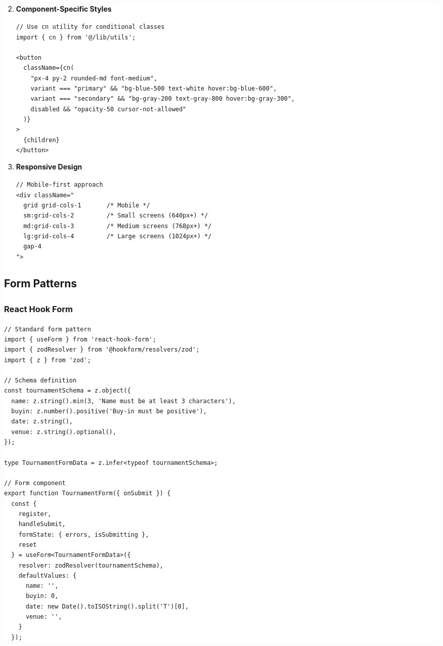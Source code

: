 2. **Component-Specific Styles**
   ```tsx
   // Use cn utility for conditional classes
   import { cn } from '@/lib/utils';
   
   <button 
     className={cn(
       "px-4 py-2 rounded-md font-medium",
       variant === "primary" && "bg-blue-500 text-white hover:bg-blue-600",
       variant === "secondary" && "bg-gray-200 text-gray-800 hover:bg-gray-300",
       disabled && "opacity-50 cursor-not-allowed"
     )}
   >
     {children}
   </button>
   ```

3. **Responsive Design**
   ```tsx
   // Mobile-first approach
   <div className="
     grid grid-cols-1       /* Mobile */
     sm:grid-cols-2         /* Small screens (640px+) */
     md:grid-cols-3         /* Medium screens (768px+) */
     lg:grid-cols-4         /* Large screens (1024px+) */
     gap-4
   ">
   ```

## Form Patterns

### React Hook Form

```tsx
// Standard form pattern
import { useForm } from 'react-hook-form';
import { zodResolver } from '@hookform/resolvers/zod';
import { z } from 'zod';

// Schema definition
const tournamentSchema = z.object({
  name: z.string().min(3, 'Name must be at least 3 characters'),
  buyin: z.number().positive('Buy-in must be positive'),
  date: z.string(),
  venue: z.string().optional(),
});

type TournamentFormData = z.infer<typeof tournamentSchema>;

// Form component
export function TournamentForm({ onSubmit }) {
  const {
    register,
    handleSubmit,
    formState: { errors, isSubmitting },
    reset
  } = useForm<TournamentFormData>({
    resolver: zodResolver(tournamentSchema),
    defaultValues: {
      name: '',
      buyin: 0,
      date: new Date().toISOString().split('T')[0],
      venue: '',
    }
  });
```